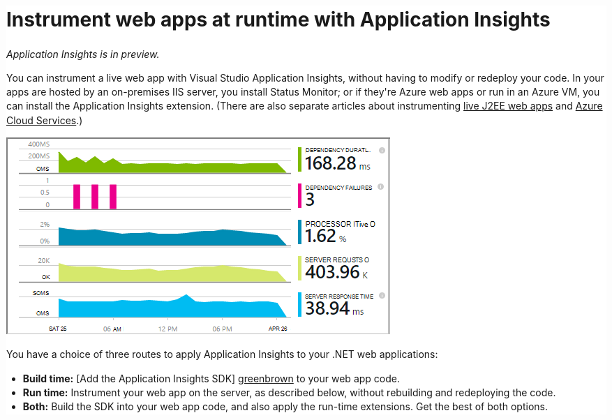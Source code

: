 <properties
    pageTitle="Diagnose performance issues on a running IIS website | Microsoft Azure"
    description="Monitor a website's performance without re-deploying it. Use standalone or with Application Insights SDK to get dependency telemetry."
    services="application-insights"
    documentationCenter=".net"
    authors="alancameronwills"
    manager="douge"/>

<tags
    ms.service="application-insights"
    ms.workload="tbd"
    ms.tgt_pltfrm="ibiza"
    ms.devlang="na"
    ms.topic="get-started-article"
    ms.date="10/24/2016"
    ms.author="awills"/>


# <a name="instrument-web-apps-at-runtime-with-application-insights"></a>Instrument web apps at runtime with Application Insights

*Application Insights is in preview.*

You can instrument a live web app with Visual Studio Application Insights, without having to modify or redeploy your code. In your apps are hosted by an on-premises IIS server, you install Status Monitor; or if they're Azure web apps or run in an Azure VM, you can install the Application Insights extension. (There are also separate articles about instrumenting [live J2EE web apps](app-insights-java-live.md) and [Azure Cloud Services](app-insights-cloudservices.md).)

![sample charts](./media/app-insights-monitor-performance-live-website-now/10-intro.png)

You have a choice of three routes to apply Application Insights to your .NET web applications:

* **Build time:** [Add the Application Insights SDK] [greenbrown] to your web app code. 
* **Run time:** Instrument your web app on the server, as described below, without rebuilding and redeploying the code.
* **Both:** Build the SDK into your web app code, and also apply the run-time extensions. Get the best of both options. 


[api]: app-insights-api-custom-events-metrics.md
[availability]: app-insights-monitor-web-app-availability.md
[client]: app-insights-javascript.md
[diagnostic]: app-insights-diagnostic-search.md
[greenbrown]: app-insights-asp-net.md
[qna]: app-insights-troubleshoot-faq.md
[roles]: app-insights-resources-roles-access-control.md
[usage]: app-insights-web-track-usage.md